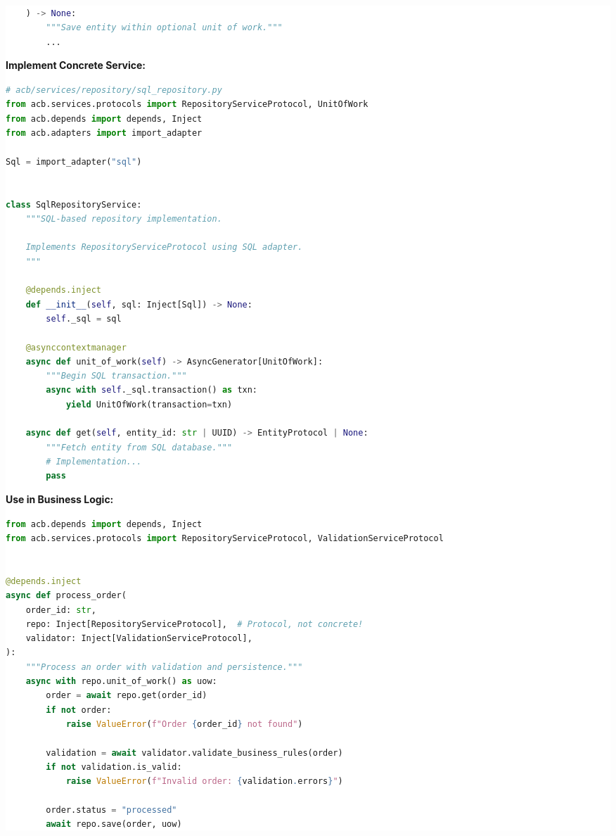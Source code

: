```python
    ) -> None:
        """Save entity within optional unit of work."""
        ...
```

**Implement Concrete Service:**

```python
# acb/services/repository/sql_repository.py
from acb.services.protocols import RepositoryServiceProtocol, UnitOfWork
from acb.depends import depends, Inject
from acb.adapters import import_adapter

Sql = import_adapter("sql")


class SqlRepositoryService:
    """SQL-based repository implementation.

    Implements RepositoryServiceProtocol using SQL adapter.
    """

    @depends.inject
    def __init__(self, sql: Inject[Sql]) -> None:
        self._sql = sql

    @asynccontextmanager
    async def unit_of_work(self) -> AsyncGenerator[UnitOfWork]:
        """Begin SQL transaction."""
        async with self._sql.transaction() as txn:
            yield UnitOfWork(transaction=txn)

    async def get(self, entity_id: str | UUID) -> EntityProtocol | None:
        """Fetch entity from SQL database."""
        # Implementation...
        pass
```

**Use in Business Logic:**

```python
from acb.depends import depends, Inject
from acb.services.protocols import RepositoryServiceProtocol, ValidationServiceProtocol


@depends.inject
async def process_order(
    order_id: str,
    repo: Inject[RepositoryServiceProtocol],  # Protocol, not concrete!
    validator: Inject[ValidationServiceProtocol],
):
    """Process an order with validation and persistence."""
    async with repo.unit_of_work() as uow:
        order = await repo.get(order_id)
        if not order:
            raise ValueError(f"Order {order_id} not found")

        validation = await validator.validate_business_rules(order)
        if not validation.is_valid:
            raise ValueError(f"Invalid order: {validation.errors}")

        order.status = "processed"
        await repo.save(order, uow)
```
